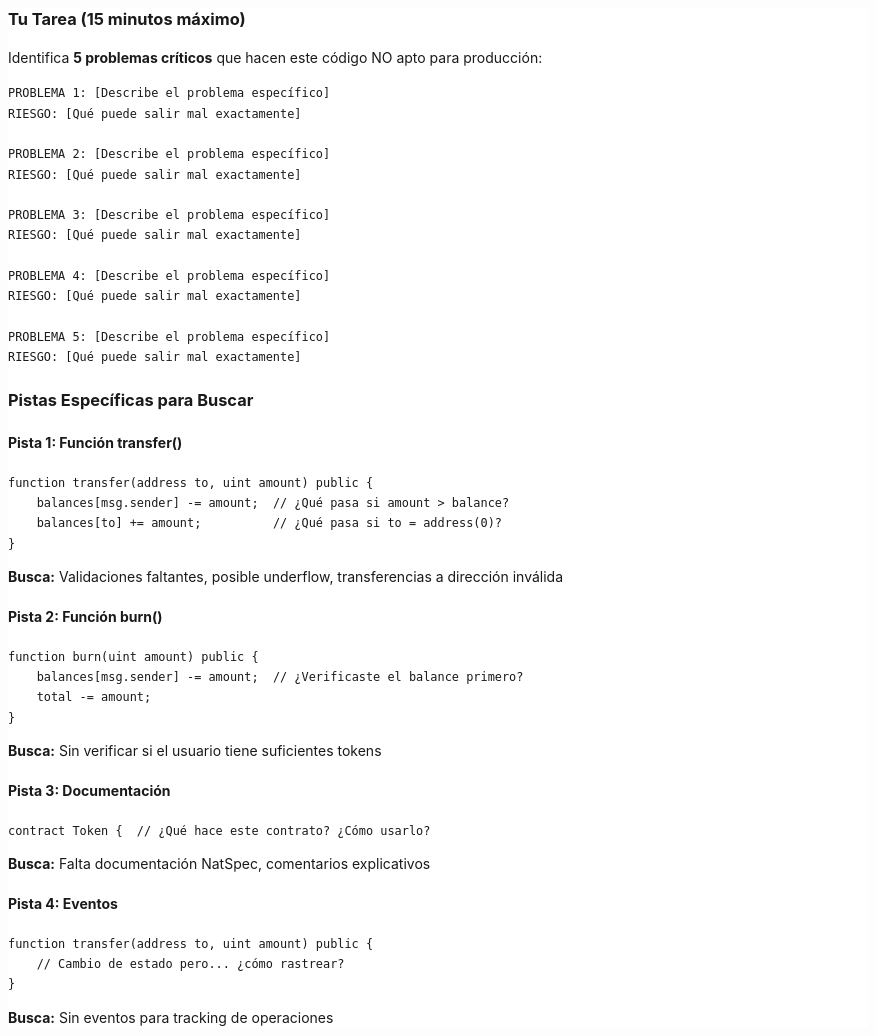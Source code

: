 ### Tu Tarea (15 minutos máximo)
Identifica **5 problemas críticos** que hacen este código NO apto para producción:

```
PROBLEMA 1: [Describe el problema específico]
RIESGO: [Qué puede salir mal exactamente]

PROBLEMA 2: [Describe el problema específico]  
RIESGO: [Qué puede salir mal exactamente]

PROBLEMA 3: [Describe el problema específico]
RIESGO: [Qué puede salir mal exactamente]

PROBLEMA 4: [Describe el problema específico]
RIESGO: [Qué puede salir mal exactamente]

PROBLEMA 5: [Describe el problema específico]
RIESGO: [Qué puede salir mal exactamente]
```

### Pistas Específicas para Buscar

#### Pista 1: Función transfer()
```solidity
function transfer(address to, uint amount) public {
    balances[msg.sender] -= amount;  // ¿Qué pasa si amount > balance?
    balances[to] += amount;          // ¿Qué pasa si to = address(0)?
}
```
**Busca:** Validaciones faltantes, posible underflow, transferencias a dirección inválida

#### Pista 2: Función burn()
```solidity
function burn(uint amount) public {
    balances[msg.sender] -= amount;  // ¿Verificaste el balance primero?
    total -= amount;
}
```
**Busca:** Sin verificar si el usuario tiene suficientes tokens

#### Pista 3: Documentación
```solidity
contract Token {  // ¿Qué hace este contrato? ¿Cómo usarlo?
```
**Busca:** Falta documentación NatSpec, comentarios explicativos

#### Pista 4: Eventos
```solidity
function transfer(address to, uint amount) public {
    // Cambio de estado pero... ¿cómo rastrear?
}
```
**Busca:** Sin eventos para tracking de operaciones
